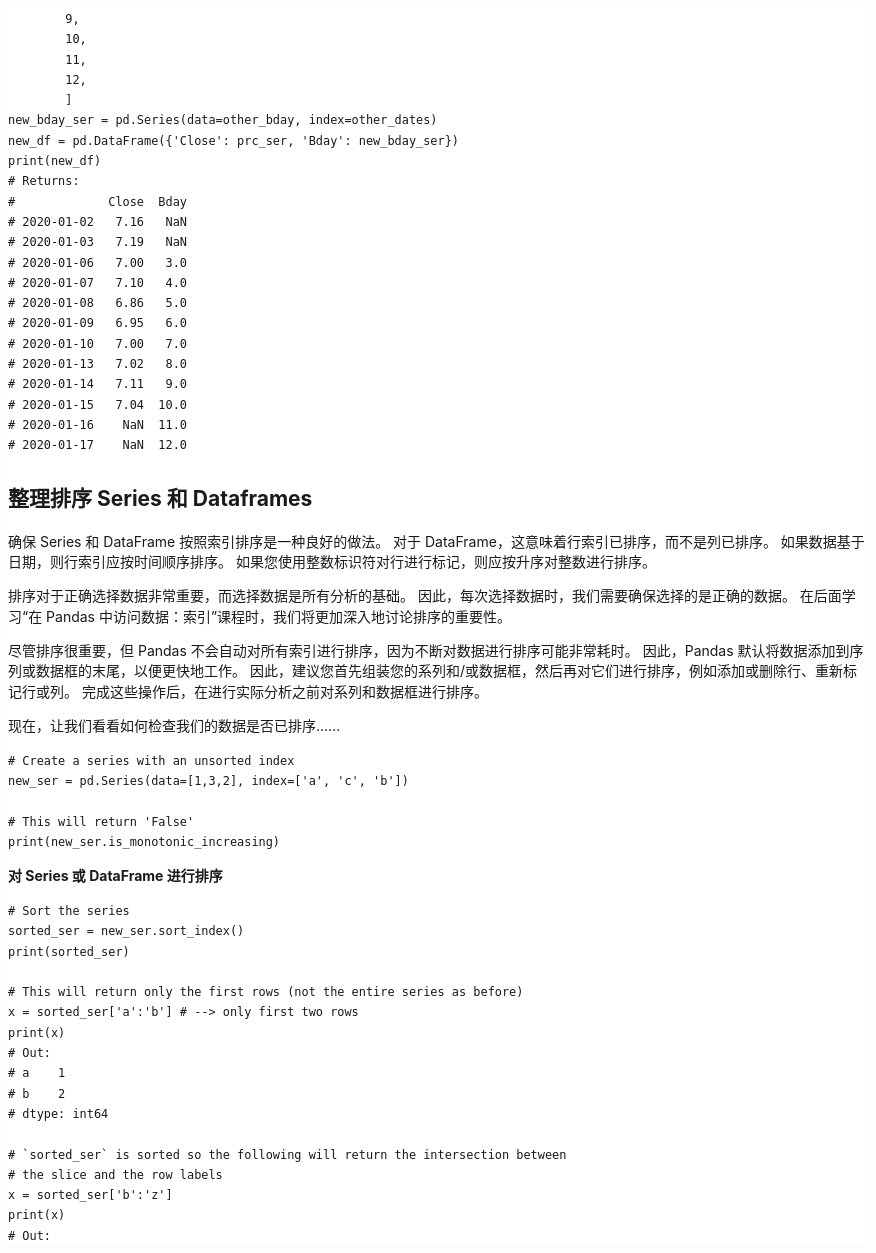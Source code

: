 ~~~
        9,
        10,
        11,
        12,
        ]
new_bday_ser = pd.Series(data=other_bday, index=other_dates)
new_df = pd.DataFrame({'Close': prc_ser, 'Bday': new_bday_ser})
print(new_df)
# Returns:
#             Close  Bday
# 2020-01-02   7.16   NaN
# 2020-01-03   7.19   NaN
# 2020-01-06   7.00   3.0
# 2020-01-07   7.10   4.0
# 2020-01-08   6.86   5.0
# 2020-01-09   6.95   6.0
# 2020-01-10   7.00   7.0
# 2020-01-13   7.02   8.0
# 2020-01-14   7.11   9.0
# 2020-01-15   7.04  10.0
# 2020-01-16    NaN  11.0
# 2020-01-17    NaN  12.0
~~~



## 整理排序 Series 和 Dataframes

确保 Series 和 DataFrame 按照索引排序是一种良好的做法。 对于 DataFrame，这意味着行索引已排序，而不是列已排序。 如果数据基于日期，则行索引应按时间顺序排序。 如果您使用整数标识符对行进行标记，则应按升序对整数进行排序。

排序对于正确选择数据非常重要，而选择数据是所有分析的基础。 因此，每次选择数据时，我们需要确保选择的是正确的数据。 在后面学习“在 Pandas 中访问数据：索引”课程时，我们将更加深入地讨论排序的重要性。

尽管排序很重要，但 Pandas 不会自动对所有索引进行排序，因为不断对数据进行排序可能非常耗时。 因此，Pandas 默认将数据添加到序列或数据框的末尾，以便更快地工作。 因此，建议您首先组装您的系列和/或数据框，然后再对它们进行排序，例如添加或删除行、重新标记行或列。 完成这些操作后，在进行实际分析之前对系列和数据框进行排序。

现在，让我们看看如何检查我们的数据是否已排序......

~~~
# Create a series with an unsorted index 
new_ser = pd.Series(data=[1,3,2], index=['a', 'c', 'b']) 

# This will return 'False'
print(new_ser.is_monotonic_increasing) 
~~~

**对 Series 或 DataFrame 进行排序**

~~~
# Sort the series
sorted_ser = new_ser.sort_index()
print(sorted_ser)

# This will return only the first rows (not the entire series as before)
x = sorted_ser['a':'b'] # --> only first two rows
print(x)
# Out:
# a    1
# b    2
# dtype: int64

# `sorted_ser` is sorted so the following will return the intersection between
# the slice and the row labels
x = sorted_ser['b':'z']
print(x)
# Out:
~~~